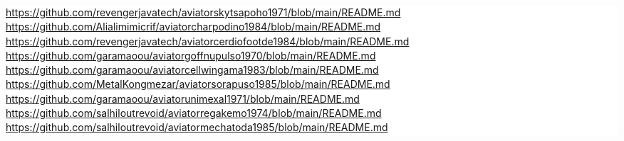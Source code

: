 https://github.com/revengerjavatech/aviatorskytsapoho1971/blob/main/README.md
https://github.com/Alialimimicrif/aviatorcharpodino1984/blob/main/README.md
https://github.com/revengerjavatech/aviatorcerdiofootde1984/blob/main/README.md
https://github.com/garamaoou/aviatorgoffnupulso1970/blob/main/README.md
https://github.com/garamaoou/aviatorcellwingama1983/blob/main/README.md
https://github.com/MetalKongmezar/aviatorsorapuso1985/blob/main/README.md
https://github.com/garamaoou/aviatorunimexal1971/blob/main/README.md
https://github.com/salhiloutrevoid/aviatorregakemo1974/blob/main/README.md
https://github.com/salhiloutrevoid/aviatormechatoda1985/blob/main/README.md
